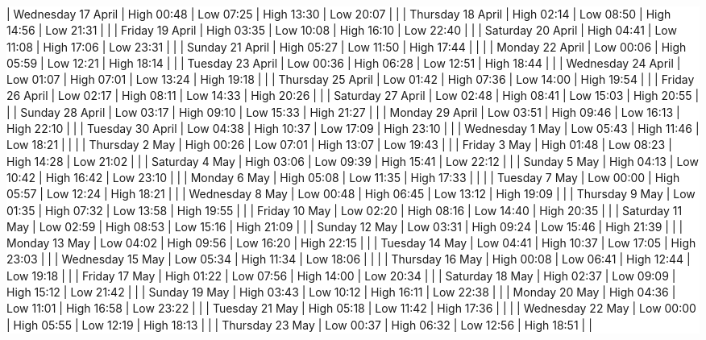 | Wednesday 17 April | High 00:48 | Low 07:25 | High 13:30 | Low 20:07 |  |
| Thursday 18 April | High 02:14 | Low 08:50 | High 14:56 | Low 21:31 |  |
| Friday 19 April | High 03:35 | Low 10:08 | High 16:10 | Low 22:40 |  |
| Saturday 20 April | High 04:41 | Low 11:08 | High 17:06 | Low 23:31 |  |
| Sunday 21 April | High 05:27 | Low 11:50 | High 17:44 |  |  |
| Monday 22 April | Low 00:06 | High 05:59 | Low 12:21 | High 18:14 |  |
| Tuesday 23 April | Low 00:36 | High 06:28 | Low 12:51 | High 18:44 |  |
| Wednesday 24 April | Low 01:07 | High 07:01 | Low 13:24 | High 19:18 |  |
| Thursday 25 April | Low 01:42 | High 07:36 | Low 14:00 | High 19:54 |  |
| Friday 26 April | Low 02:17 | High 08:11 | Low 14:33 | High 20:26 |  |
| Saturday 27 April | Low 02:48 | High 08:41 | Low 15:03 | High 20:55 |  |
| Sunday 28 April | Low 03:17 | High 09:10 | Low 15:33 | High 21:27 |  |
| Monday 29 April | Low 03:51 | High 09:46 | Low 16:13 | High 22:10 |  |
| Tuesday 30 April | Low 04:38 | High 10:37 | Low 17:09 | High 23:10 |  |
| Wednesday 1 May | Low 05:43 | High 11:46 | Low 18:21 |  |  |
| Thursday 2 May | High 00:26 | Low 07:01 | High 13:07 | Low 19:43 |  |
| Friday 3 May | High 01:48 | Low 08:23 | High 14:28 | Low 21:02 |  |
| Saturday 4 May | High 03:06 | Low 09:39 | High 15:41 | Low 22:12 |  |
| Sunday 5 May | High 04:13 | Low 10:42 | High 16:42 | Low 23:10 |  |
| Monday 6 May | High 05:08 | Low 11:35 | High 17:33 |  |  |
| Tuesday 7 May | Low 00:00 | High 05:57 | Low 12:24 | High 18:21 |  |
| Wednesday 8 May | Low 00:48 | High 06:45 | Low 13:12 | High 19:09 |  |
| Thursday 9 May | Low 01:35 | High 07:32 | Low 13:58 | High 19:55 |  |
| Friday 10 May | Low 02:20 | High 08:16 | Low 14:40 | High 20:35 |  |
| Saturday 11 May | Low 02:59 | High 08:53 | Low 15:16 | High 21:09 |  |
| Sunday 12 May | Low 03:31 | High 09:24 | Low 15:46 | High 21:39 |  |
| Monday 13 May | Low 04:02 | High 09:56 | Low 16:20 | High 22:15 |  |
| Tuesday 14 May | Low 04:41 | High 10:37 | Low 17:05 | High 23:03 |  |
| Wednesday 15 May | Low 05:34 | High 11:34 | Low 18:06 |  |  |
| Thursday 16 May | High 00:08 | Low 06:41 | High 12:44 | Low 19:18 |  |
| Friday 17 May | High 01:22 | Low 07:56 | High 14:00 | Low 20:34 |  |
| Saturday 18 May | High 02:37 | Low 09:09 | High 15:12 | Low 21:42 |  |
| Sunday 19 May | High 03:43 | Low 10:12 | High 16:11 | Low 22:38 |  |
| Monday 20 May | High 04:36 | Low 11:01 | High 16:58 | Low 23:22 |  |
| Tuesday 21 May | High 05:18 | Low 11:42 | High 17:36 |  |  |
| Wednesday 22 May | Low 00:00 | High 05:55 | Low 12:19 | High 18:13 |  |
| Thursday 23 May | Low 00:37 | High 06:32 | Low 12:56 | High 18:51 |  |